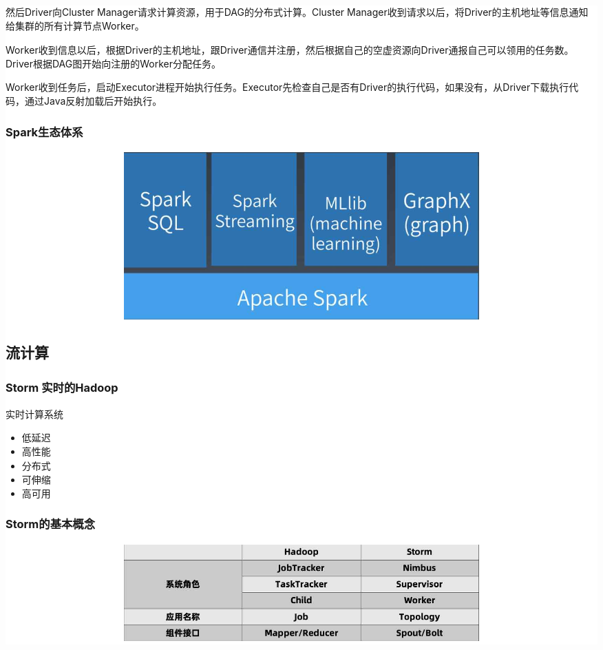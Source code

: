 然后Driver向Cluster Manager请求计算资源，用于DAG的分布式计算。Cluster Manager收到请求以后，将Driver的主机地址等信息通知给集群的所有计算节点Worker。

Worker收到信息以后，根据Driver的主机地址，跟Driver通信并注册，然后根据自己的空虚资源向Driver通报自己可以领用的任务数。Driver根据DAG图开始向注册的Worker分配任务。

Worker收到任务后，启动Executor进程开始执行任务。Executor先检查自己是否有Driver的执行代码，如果没有，从Driver下载执行代码，通过Java反射加载后开始执行。

### Spark生态体系

<div align=center>
<img src="./res/spark-ecosystem.jpg" alt="spark-ecosystem" width="60%;" />
</div>


## 流计算

### Storm 实时的Hadoop

实时计算系统

- 低延迟
- 高性能
- 分布式
- 可伸缩
- 高可用

### Storm的基本概念

<div align=center>
<img src="./res/storm-element.jpg" alt="storm-element" width="60%;" />
</div>
